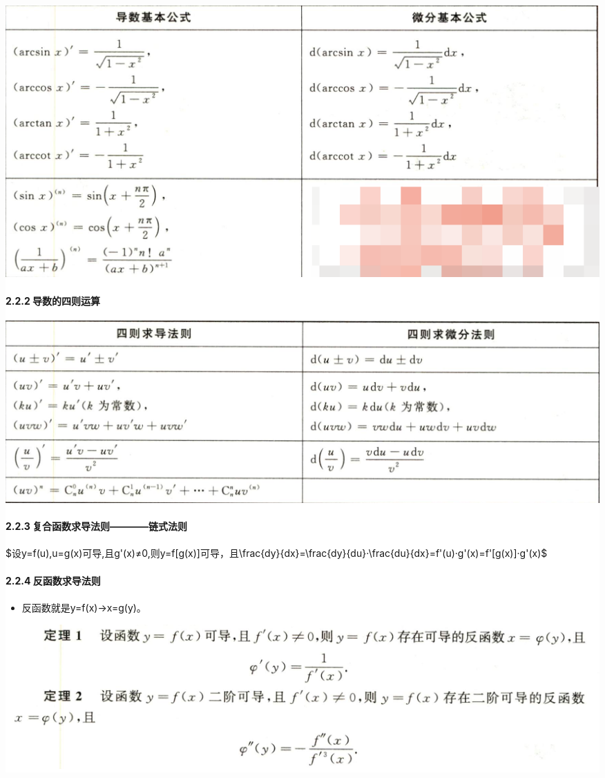 ![2.2.1_2](imgs/2.2.1_2.png)

#### 2.2.2 导数的四则运算

![2.2.2_1](imgs/2.2.2_1.png)

#### 2.2.3 复合函数求导法则————链式法则

$设y=f(u),u=g(x)可导,且g'(x)≠0,则y=f[g(x)]可导，且\frac{dy}{dx}=\frac{dy}{du}·\frac{du}{dx}=f'(u)·g'(x)=f'[g(x)]·g'(x)$

#### 2.2.4 反函数求导法则

- 反函数就是y=f(x)->x=g(y)。

![2.2.4_1](imgs/2.2.4_1.png)
